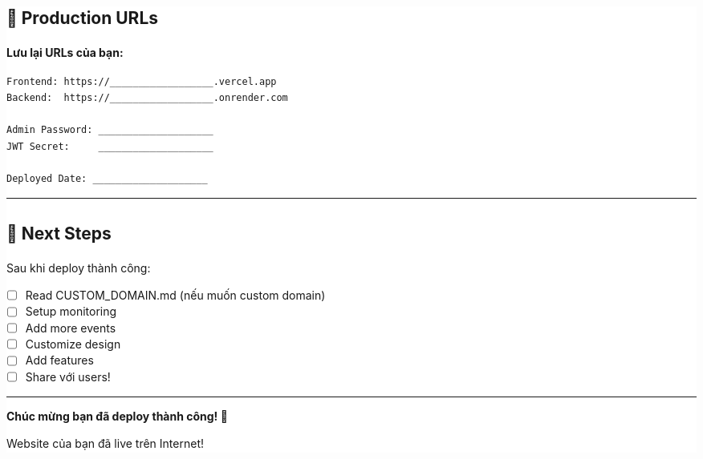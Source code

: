 
## 🎯 Production URLs

**Lưu lại URLs của bạn:**

```
Frontend: https://__________________.vercel.app
Backend:  https://__________________.onrender.com

Admin Password: ____________________
JWT Secret:     ____________________

Deployed Date: ____________________
```

---

## 🚀 Next Steps

Sau khi deploy thành công:

- [ ] Read CUSTOM_DOMAIN.md (nếu muốn custom domain)
- [ ] Setup monitoring
- [ ] Add more events
- [ ] Customize design
- [ ] Add features
- [ ] Share với users!

---

**Chúc mừng bạn đã deploy thành công! 🎉**

Website của bạn đã live trên Internet!
